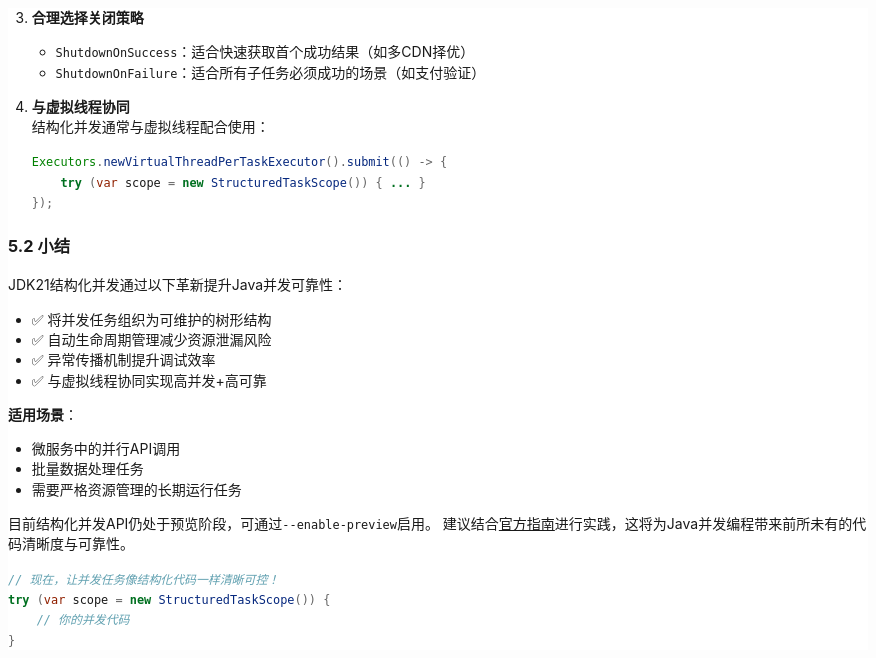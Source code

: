 3. **合理选择关闭策略**  
   - `ShutdownOnSuccess`：适合快速获取首个成功结果（如多CDN择优）
   - `ShutdownOnFailure`：适合所有子任务必须成功的场景（如支付验证）

4. **与虚拟线程协同**  
   结构化并发通常与虚拟线程配合使用：
   ```java
   Executors.newVirtualThreadPerTaskExecutor().submit(() -> {
       try (var scope = new StructuredTaskScope()) { ... }
   });
   ```

### 5.2 小结

JDK21结构化并发通过以下革新提升Java并发可靠性：
- ✅ 将并发任务组织为可维护的树形结构
- ✅ 自动生命周期管理减少资源泄漏风险
- ✅ 异常传播机制提升调试效率
- ✅ 与虚拟线程协同实现高并发+高可靠

**适用场景**：
- 微服务中的并行API调用
- 批量数据处理任务
- 需要严格资源管理的长期运行任务

目前结构化并发API仍处于预览阶段，可通过`--enable-preview`启用。 建议结合[官方指南](https://openjdk.org/jeps/453)进行实践，这将为Java并发编程带来前所未有的代码清晰度与可靠性。

```java
// 现在，让并发任务像结构化代码一样清晰可控！
try (var scope = new StructuredTaskScope()) {
    // 你的并发代码
}
```

